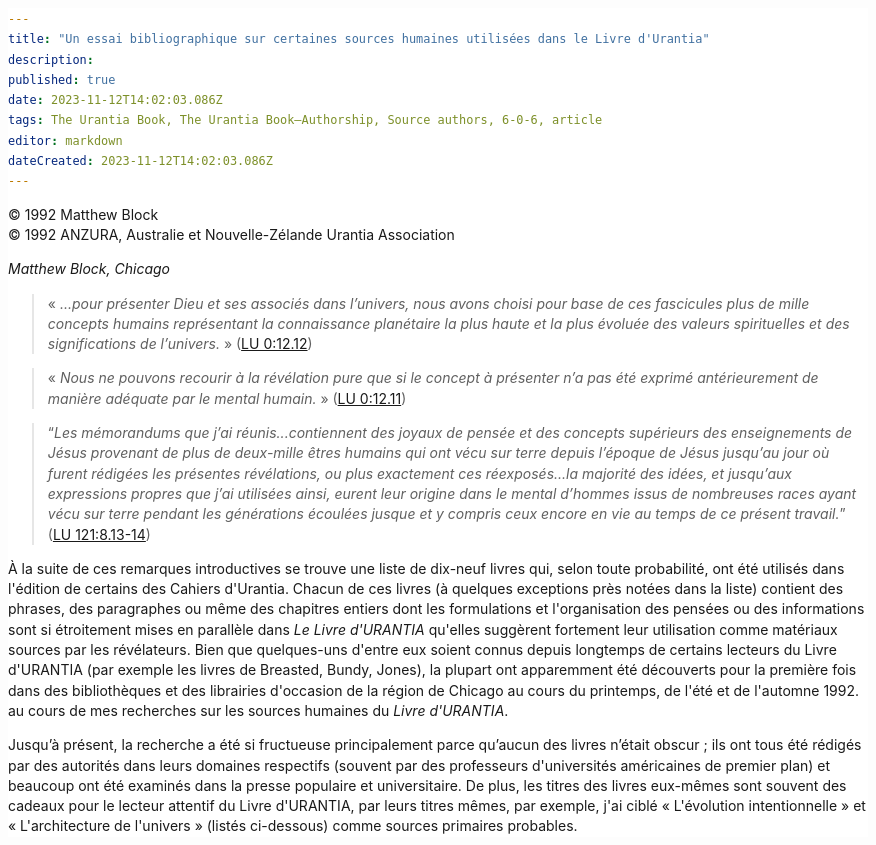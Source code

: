 ```yaml
---
title: "Un essai bibliographique sur certaines sources humaines utilisées dans le Livre d'Urantia"
description: 
published: true
date: 2023-11-12T14:02:03.086Z
tags: The Urantia Book, The Urantia Book—Authorship, Source authors, 6-0-6, article
editor: markdown
dateCreated: 2023-11-12T14:02:03.086Z
---
```



<p class="v-card v-sheet theme--light gray lighten-3 px-2 py-1">© 1992 Matthew Block<br>© 1992 ANZURA, Australie et Nouvelle-Zélande Urantia Association</p>



_Matthew Block, Chicago_

> « _...pour présenter Dieu et ses associés dans l’univers, nous avons choisi pour base de ces fascicules plus de mille concepts humains représentant la connaissance planétaire la plus haute et la plus évoluée des valeurs spirituelles et des significations de l’univers._ » (<a id="a17_275"></a>[LU 0:12.12](/fr/The_Urantia_Book/0#p12_12))

> « _Nous ne pouvons recourir à la révélation pure que si le concept à présenter n’a pas été exprimé antérieurement de manière adéquate par le mental humain._ » (<a id="a19_162"></a>[LU 0:12.11](/fr/The_Urantia_Book/0#p12_11))

> “_Les mémorandums que j’ai réunis...contiennent des joyaux de pensée et des concepts supérieurs des enseignements de Jésus provenant de plus de deux-mille êtres humains qui ont vécu sur terre depuis l’époque de Jésus jusqu’au jour où furent rédigées les présentes révélations, ou plus exactement ces réexposés...la majorité des idées, et jusqu’aux expressions propres que j’ai utilisées ainsi, eurent leur origine dans le mental d’hommes issus de nombreuses races ayant vécu sur terre pendant les générations écoulées jusque et y compris ceux encore en vie au temps de ce présent travail._” (<a id="a21_594"></a>[LU 121:8.13-14](/fr/The_Urantia_Book/121#p8_13))

À la suite de ces remarques introductives se trouve une liste de dix-neuf livres qui, selon toute probabilité, ont été utilisés dans l'édition de certains des Cahiers d'Urantia. Chacun de ces livres (à quelques exceptions près notées dans la liste) contient des phrases, des paragraphes ou même des chapitres entiers dont les formulations et l'organisation des pensées ou des informations sont si étroitement mises en parallèle dans _Le Livre d'URANTIA_ qu'elles suggèrent fortement leur utilisation comme matériaux sources par les révélateurs. Bien que quelques-uns d'entre eux soient connus depuis longtemps de certains lecteurs du Livre d'URANTIA (par exemple les livres de Breasted, Bundy, Jones), la plupart ont apparemment été découverts pour la première fois dans des bibliothèques et des librairies d'occasion de la région de Chicago au cours du printemps, de l'été et de l'automne 1992. au cours de mes recherches sur les sources humaines du _Livre d'URANTIA_.

Jusqu’à présent, la recherche a été si fructueuse principalement parce qu’aucun des livres n’était obscur ; ils ont tous été rédigés par des autorités dans leurs domaines respectifs (souvent par des professeurs d'universités américaines de premier plan) et beaucoup ont été examinés dans la presse populaire et universitaire. De plus, les titres des livres eux-mêmes sont souvent des cadeaux pour le lecteur attentif du Livre d'URANTIA, par leurs titres mêmes, par exemple, j'ai ciblé « L'évolution intentionnelle » et « L'architecture de l'univers » (listés ci-dessous) comme sources primaires probables.
